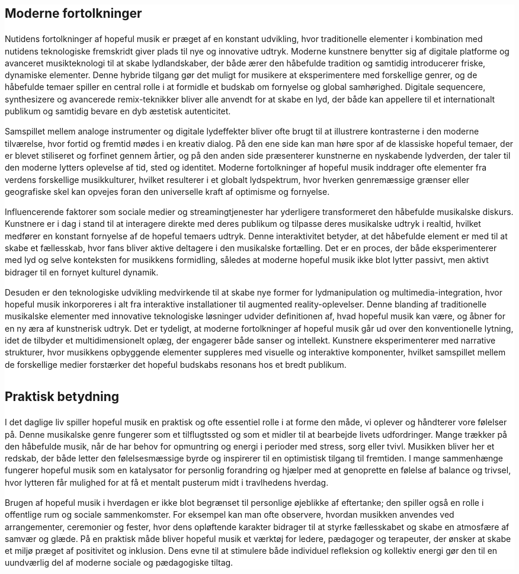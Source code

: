 
## Moderne fortolkninger

Nutidens fortolkninger af hopeful musik er præget af en konstant udvikling, hvor traditionelle elementer i kombination med nutidens teknologiske fremskridt giver plads til nye og innovative udtryk. Moderne kunstnere benytter sig af digitale platforme og avanceret musikteknologi til at skabe lydlandskaber, der både ærer den håbefulde tradition og samtidig introducerer friske, dynamiske elementer. Denne hybride tilgang gør det muligt for musikere at eksperimentere med forskellige genrer, og de håbefulde temaer spiller en central rolle i at formidle et budskab om fornyelse og global samhørighed. Digitale sequencere, synthesizere og avancerede remix-teknikker bliver alle anvendt for at skabe en lyd, der både kan appellere til et internationalt publikum og samtidig bevare en dyb æstetisk autenticitet.  

Samspillet mellem analoge instrumenter og digitale lydeffekter bliver ofte brugt til at illustrere kontrasterne i den moderne tilværelse, hvor fortid og fremtid mødes i en kreativ dialog. På den ene side kan man høre spor af de klassiske hopeful temaer, der er blevet stiliseret og forfinet gennem årtier, og på den anden side præsenterer kunstnerne en nyskabende lydverden, der taler til den moderne lytters oplevelse af tid, sted og identitet. Moderne fortolkninger af hopeful musik inddrager ofte elementer fra verdens forskellige musikkulturer, hvilket resulterer i et globalt lydspektrum, hvor hverken genremæssige grænser eller geografiske skel kan opvejes foran den universelle kraft af optimisme og fornyelse.  

Influencerende faktorer som sociale medier og streamingtjenester har yderligere transformeret den håbefulde musikalske diskurs. Kunstnere er i dag i stand til at interagere direkte med deres publikum og tilpasse deres musikalske udtryk i realtid, hvilket medfører en konstant fornyelse af de hopeful temaers udtryk. Denne interaktivitet betyder, at det håbefulde element er med til at skabe et fællesskab, hvor fans bliver aktive deltagere i den musikalske fortælling. Det er en proces, der både eksperimenterer med lyd og selve konteksten for musikkens formidling, således at moderne hopeful musik ikke blot lytter passivt, men aktivt bidrager til en fornyet kulturel dynamik.  

Desuden er den teknologiske udvikling medvirkende til at skabe nye former for lydmanipulation og multimedia-integration, hvor hopeful musik inkorporeres i alt fra interaktive installationer til augmented reality-oplevelser. Denne blanding af traditionelle musikalske elementer med innovative teknologiske løsninger udvider definitionen af, hvad hopeful musik kan være, og åbner for en ny æra af kunstnerisk udtryk. Det er tydeligt, at moderne fortolkninger af hopeful musik går ud over den konventionelle lytning, idet de tilbyder et multidimensionelt oplæg, der engagerer både sanser og intellekt. Kunstnere eksperimenterer med narrative strukturer, hvor musikkens opbyggende elementer suppleres med visuelle og interaktive komponenter, hvilket samspillet mellem de forskellige medier forstærker det hopeful budskabs resonans hos et bredt publikum.


## Praktisk betydning

I det daglige liv spiller hopeful musik en praktisk og ofte essentiel rolle i at forme den måde, vi oplever og håndterer vore følelser på. Denne musikalske genre fungerer som et tilflugtssted og som et midler til at bearbejde livets udfordringer. Mange trækker på den håbefulde musik, når de har behov for opmuntring og energi i perioder med stress, sorg eller tvivl. Musikken bliver her et redskab, der både letter den følelsesmæssige byrde og inspirerer til en optimistisk tilgang til fremtiden. I mange sammenhænge fungerer hopeful musik som en katalysator for personlig forandring og hjælper med at genoprette en følelse af balance og trivsel, hvor lytteren får mulighed for at få et mentalt pusterum midt i travlhedens hverdag.  

Brugen af hopeful musik i hverdagen er ikke blot begrænset til personlige øjeblikke af eftertanke; den spiller også en rolle i offentlige rum og sociale sammenkomster. For eksempel kan man ofte observere, hvordan musikken anvendes ved arrangementer, ceremonier og fester, hvor dens opløftende karakter bidrager til at styrke fællesskabet og skabe en atmosfære af samvær og glæde. På en praktisk måde bliver hopeful musik et værktøj for ledere, pædagoger og terapeuter, der ønsker at skabe et miljø præget af positivitet og inklusion. Dens evne til at stimulere både individuel refleksion og kollektiv energi gør den til en uundværlig del af moderne sociale og pædagogiske tiltag.  
